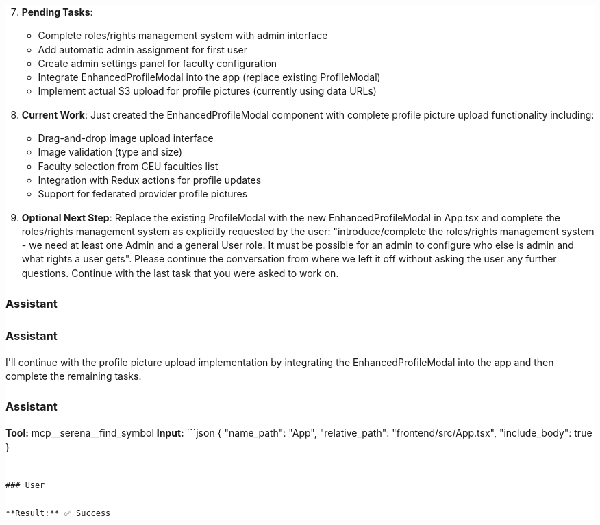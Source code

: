7. **Pending Tasks**:
   - Complete roles/rights management system with admin interface
   - Add automatic admin assignment for first user
   - Create admin settings panel for faculty configuration
   - Integrate EnhancedProfileModal into the app (replace existing ProfileModal)
   - Implement actual S3 upload for profile pictures (currently using data URLs)

8. **Current Work**:
   Just created the EnhancedProfileModal component with complete profile picture upload functionality including:
   - Drag-and-drop image upload interface
   - Image validation (type and size)
   - Faculty selection from CEU faculties list
   - Integration with Redux actions for profile updates
   - Support for federated provider profile pictures

9. **Optional Next Step**:
   Replace the existing ProfileModal with the new EnhancedProfileModal in App.tsx and complete the roles/rights management system as explicitly requested by the user: "introduce/complete the roles/rights management system - we need at least one Admin and a general User role. It must be possible for an admin to configure who else is admin and what rights a user gets".
Please continue the conversation from where we left it off without asking the user any further questions. Continue with the last task that you were asked to work on.

### Assistant



### Assistant

I'll continue with the profile picture upload implementation by integrating the EnhancedProfileModal into the app and then complete the remaining tasks.

### Assistant

**Tool:** mcp__serena__find_symbol
**Input:** ```json
{
  "name_path": "App",
  "relative_path": "frontend/src/App.tsx",
  "include_body": true
}
```

### User

**Result:** ✅ Success

```